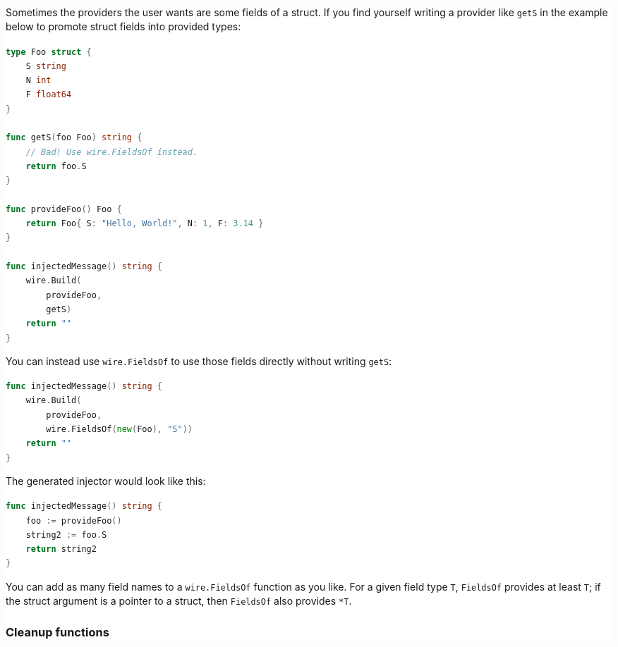 Sometimes the providers the user wants are some fields of a struct. If you find
yourself writing a provider like `getS` in the example below to promote struct
fields into provided types:

```go
type Foo struct {
    S string
    N int
    F float64
}

func getS(foo Foo) string {
    // Bad! Use wire.FieldsOf instead.
    return foo.S
}

func provideFoo() Foo {
    return Foo{ S: "Hello, World!", N: 1, F: 3.14 }
}

func injectedMessage() string {
    wire.Build(
        provideFoo,
        getS)
    return ""
}
```

You can instead use `wire.FieldsOf` to use those fields directly without writing
`getS`:

```go
func injectedMessage() string {
    wire.Build(
        provideFoo,
        wire.FieldsOf(new(Foo), "S"))
    return ""
}
```

The generated injector would look like this:

```go
func injectedMessage() string {
    foo := provideFoo()
    string2 := foo.S
    return string2
}
```

You can add as many field names to a `wire.FieldsOf` function as you like.
For a given field type `T`, `FieldsOf` provides at least `T`; if the struct
argument is a pointer to a struct, then `FieldsOf` also provides `*T`.

### Cleanup functions
